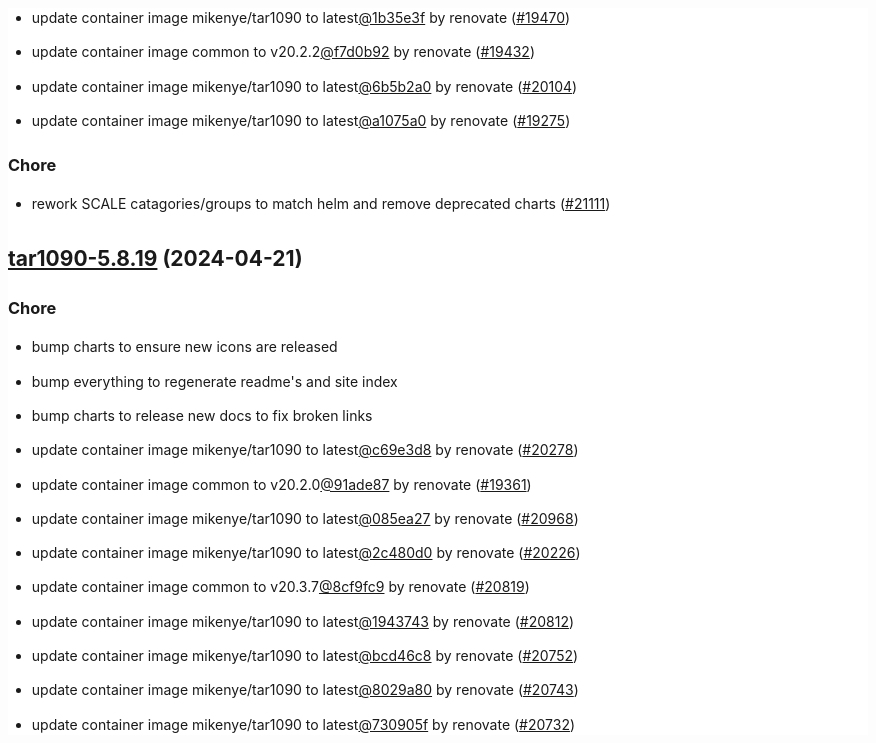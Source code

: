 - update container image mikenye/tar1090 to latest[@1b35e3f](https://github.com/1b35e3f) by renovate ([#19470](https://github.com/truecharts/charts/issues/19470))

- update container image common to v20.2.2[@f7d0b92](https://github.com/f7d0b92) by renovate ([#19432](https://github.com/truecharts/charts/issues/19432))

- update container image mikenye/tar1090 to latest[@6b5b2a0](https://github.com/6b5b2a0) by renovate ([#20104](https://github.com/truecharts/charts/issues/20104))

- update container image mikenye/tar1090 to latest[@a1075a0](https://github.com/a1075a0) by renovate ([#19275](https://github.com/truecharts/charts/issues/19275))

### Chore



- rework SCALE catagories/groups to match helm and remove deprecated charts ([#21111](https://github.com/truecharts/charts/issues/21111))


## [tar1090-5.8.19](https://github.com/truecharts/charts/compare/tar1090-5.6.0...tar1090-5.8.19) (2024-04-21)

### Chore



- bump charts to ensure new icons are released

- bump everything to regenerate readme's and site index

- bump charts to release new docs to fix broken links

- update container image mikenye/tar1090 to latest[@c69e3d8](https://github.com/c69e3d8) by renovate ([#20278](https://github.com/truecharts/charts/issues/20278))

- update container image common to v20.2.0[@91ade87](https://github.com/91ade87) by renovate ([#19361](https://github.com/truecharts/charts/issues/19361))

- update container image mikenye/tar1090 to latest[@085ea27](https://github.com/085ea27) by renovate ([#20968](https://github.com/truecharts/charts/issues/20968))

- update container image mikenye/tar1090 to latest[@2c480d0](https://github.com/2c480d0) by renovate ([#20226](https://github.com/truecharts/charts/issues/20226))

- update container image common to v20.3.7[@8cf9fc9](https://github.com/8cf9fc9) by renovate ([#20819](https://github.com/truecharts/charts/issues/20819))

- update container image mikenye/tar1090 to latest[@1943743](https://github.com/1943743) by renovate ([#20812](https://github.com/truecharts/charts/issues/20812))

- update container image mikenye/tar1090 to latest[@bcd46c8](https://github.com/bcd46c8) by renovate ([#20752](https://github.com/truecharts/charts/issues/20752))

- update container image mikenye/tar1090 to latest[@8029a80](https://github.com/8029a80) by renovate ([#20743](https://github.com/truecharts/charts/issues/20743))

- update container image mikenye/tar1090 to latest[@730905f](https://github.com/730905f) by renovate ([#20732](https://github.com/truecharts/charts/issues/20732))
